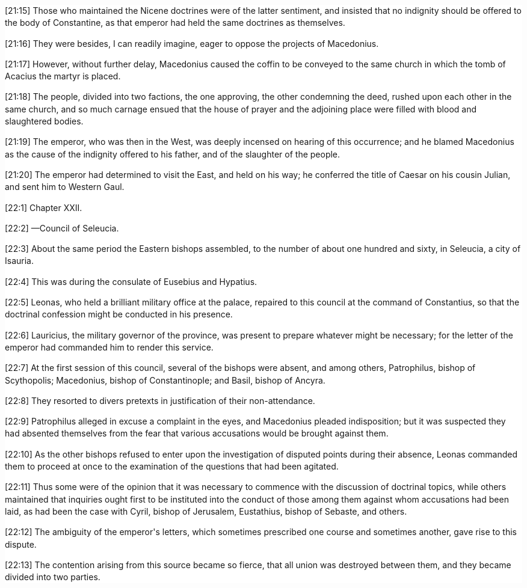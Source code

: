 [21:15] Those who maintained the Nicene doctrines were of the latter sentiment, and insisted that no indignity should be offered to the body of Constantine, as that emperor had held the same doctrines as themselves.

[21:16] They were besides, I can readily imagine, eager to oppose the projects of Macedonius.

[21:17] However, without further delay, Macedonius caused the coffin to be conveyed to the same church in which the tomb of Acacius the martyr is placed.

[21:18] The people, divided into two factions, the one approving, the other condemning the deed, rushed upon each other in the same church, and so much carnage ensued that the house of prayer and the adjoining place were filled with blood and slaughtered bodies.

[21:19] The emperor, who was then in the West, was deeply incensed on hearing of this occurrence; and he blamed Macedonius as the cause of the indignity offered to his father, and of the slaughter of the people.

[21:20] The emperor had determined to visit the East, and held on his way; he conferred the title of Caesar on his cousin Julian, and sent him to Western Gaul.

[22:1] Chapter XXII.

[22:2] —Council of Seleucia.

[22:3] About the same period the Eastern bishops assembled,  to the number of about one hundred and sixty, in Seleucia, a city of Isauria.

[22:4] This was during the consulate of Eusebius and Hypatius.

[22:5] Leonas, who held a brilliant military office at the palace, repaired to this council at the command of Constantius, so that the doctrinal confession might be conducted in his presence.

[22:6] Lauricius, the military governor of the province, was present to prepare whatever might be necessary; for the letter of the emperor had commanded him to render this service.

[22:7] At the first session of this council, several of the bishops were absent, and among others, Patrophilus, bishop of Scythopolis; Macedonius, bishop of Constantinople; and Basil, bishop of Ancyra.

[22:8] They resorted to divers pretexts in justification of their non-attendance.

[22:9] Patrophilus alleged in excuse a complaint in the eyes, and Macedonius pleaded indisposition; but it was suspected they had absented themselves from the fear that various accusations would be brought against them.

[22:10] As the other bishops refused to enter upon the investigation of disputed points during their absence, Leonas commanded them to proceed at once to the examination of the questions that had been agitated.

[22:11] Thus some were of the opinion that it was necessary to commence with the discussion of doctrinal topics, while others maintained that inquiries ought first to be instituted into the conduct of those among them against whom accusations had been laid, as had been the case with Cyril, bishop of Jerusalem, Eustathius, bishop of Sebaste, and others.

[22:12] The ambiguity of the emperor's letters, which sometimes prescribed one course and sometimes another, gave rise to this dispute.

[22:13] The contention arising from this source became so fierce, that all union was destroyed between them, and they became divided into two parties.

